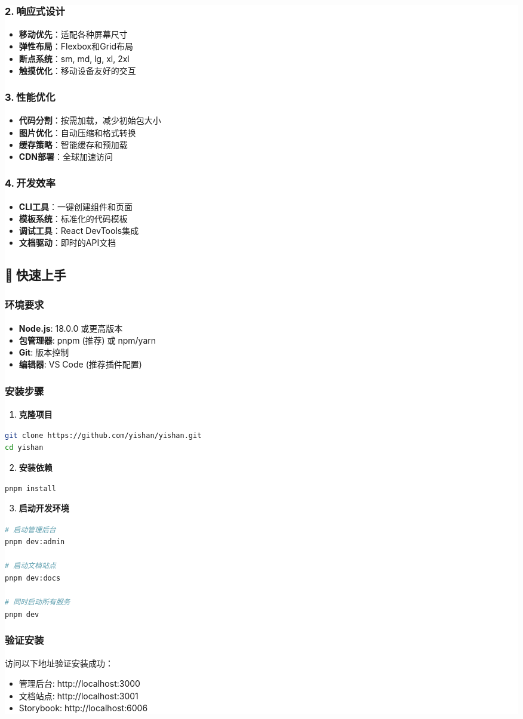 ### 2. 响应式设计
- **移动优先**：适配各种屏幕尺寸
- **弹性布局**：Flexbox和Grid布局
- **断点系统**：sm, md, lg, xl, 2xl
- **触摸优化**：移动设备友好的交互

### 3. 性能优化
- **代码分割**：按需加载，减少初始包大小
- **图片优化**：自动压缩和格式转换
- **缓存策略**：智能缓存和预加载
- **CDN部署**：全球加速访问

### 4. 开发效率
- **CLI工具**：一键创建组件和页面
- **模板系统**：标准化的代码模板
- **调试工具**：React DevTools集成
- **文档驱动**：即时的API文档

## 🚀 快速上手

### 环境要求
- **Node.js**: 18.0.0 或更高版本
- **包管理器**: pnpm (推荐) 或 npm/yarn
- **Git**: 版本控制
- **编辑器**: VS Code (推荐插件配置)

### 安装步骤

1. **克隆项目**
```bash
git clone https://github.com/yishan/yishan.git
cd yishan
```

2. **安装依赖**
```bash
pnpm install
```

3. **启动开发环境**
```bash
# 启动管理后台
pnpm dev:admin

# 启动文档站点
pnpm dev:docs

# 同时启动所有服务
pnpm dev
```

### 验证安装
访问以下地址验证安装成功：
- 管理后台: http://localhost:3000
- 文档站点: http://localhost:3001
- Storybook: http://localhost:6006
